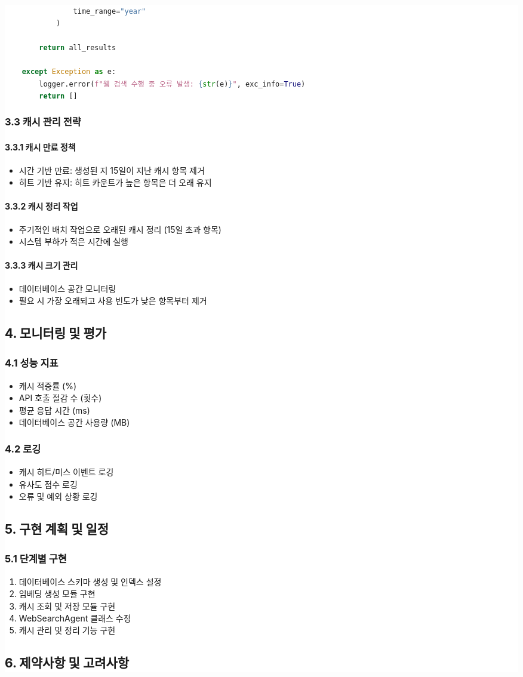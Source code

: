 ```python
                time_range="year"
            )
        
        return all_results
            
    except Exception as e:
        logger.error(f"웹 검색 수행 중 오류 발생: {str(e)}", exc_info=True)
        return []
```

### 3.3 캐시 관리 전략

#### 3.3.1 캐시 만료 정책
- 시간 기반 만료: 생성된 지 15일이 지난 캐시 항목 제거
- 히트 기반 유지: 히트 카운트가 높은 항목은 더 오래 유지

#### 3.3.2 캐시 정리 작업
- 주기적인 배치 작업으로 오래된 캐시 정리 (15일 초과 항목)
- 시스템 부하가 적은 시간에 실행

#### 3.3.3 캐시 크기 관리
- 데이터베이스 공간 모니터링
- 필요 시 가장 오래되고 사용 빈도가 낮은 항목부터 제거

## 4. 모니터링 및 평가

### 4.1 성능 지표
- 캐시 적중률 (%)
- API 호출 절감 수 (횟수)
- 평균 응답 시간 (ms)
- 데이터베이스 공간 사용량 (MB)

### 4.2 로깅
- 캐시 히트/미스 이벤트 로깅
- 유사도 점수 로깅
- 오류 및 예외 상황 로깅


## 5. 구현 계획 및 일정

### 5.1 단계별 구현
1. 데이터베이스 스키마 생성 및 인덱스 설정
2. 임베딩 생성 모듈 구현
3. 캐시 조회 및 저장 모듈 구현
4. WebSearchAgent 클래스 수정
5. 캐시 관리 및 정리 기능 구현


## 6. 제약사항 및 고려사항
